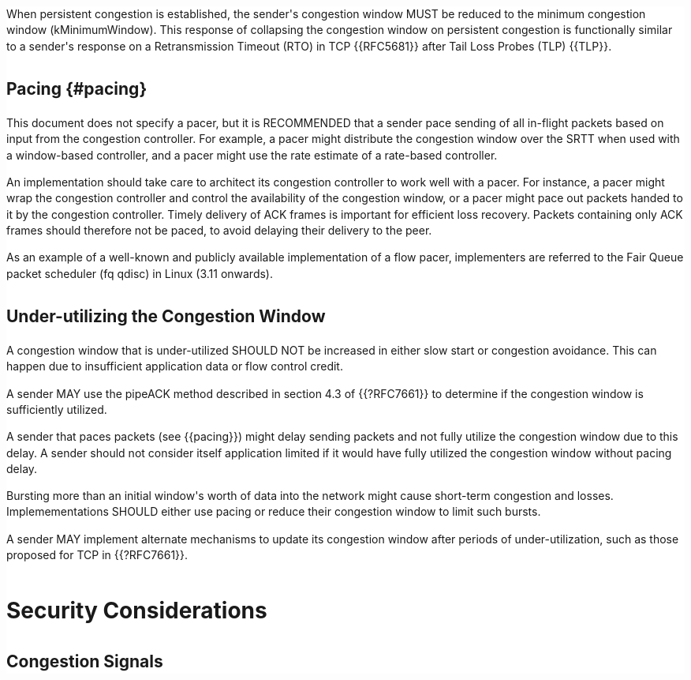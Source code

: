 When persistent congestion is established, the sender's congestion window MUST
be reduced to the minimum congestion window (kMinimumWindow).  This response of
collapsing the congestion window on persistent congestion is functionally
similar to a sender's response on a Retransmission Timeout (RTO) in TCP
{{RFC5681}} after Tail Loss Probes (TLP) {{TLP}}.

## Pacing {#pacing}

This document does not specify a pacer, but it is RECOMMENDED that a sender pace
sending of all in-flight packets based on input from the congestion
controller. For example, a pacer might distribute the congestion window over
the SRTT when used with a window-based controller, and a pacer might use the
rate estimate of a rate-based controller.

An implementation should take care to architect its congestion controller to
work well with a pacer.  For instance, a pacer might wrap the congestion
controller and control the availability of the congestion window, or a pacer
might pace out packets handed to it by the congestion controller. Timely
delivery of ACK frames is important for efficient loss recovery. Packets
containing only ACK frames should therefore not be paced, to avoid delaying
their delivery to the peer.

As an example of a well-known and publicly available implementation of a flow
pacer, implementers are referred to the Fair Queue packet scheduler (fq qdisc)
in Linux (3.11 onwards).

## Under-utilizing the Congestion Window

A congestion window that is under-utilized SHOULD NOT be increased in either
slow start or congestion avoidance. This can happen due to insufficient
application data or flow control credit.

A sender MAY use the pipeACK method described in section 4.3 of {{?RFC7661}}
to determine if the congestion window is sufficiently utilized.

A sender that paces packets (see {{pacing}}) might delay sending packets
and not fully utilize the congestion window due to this delay. A sender
should not consider itself application limited if it would have fully
utilized the congestion window without pacing delay.

Bursting more than an initial window's worth of data into the network might
cause short-term congestion and losses. Implemementations SHOULD either use
pacing or reduce their congestion window to limit such bursts.

A sender MAY implement alternate mechanisms to update its congestion window
after periods of under-utilization, such as those proposed for TCP in
{{?RFC7661}}.


# Security Considerations

## Congestion Signals
